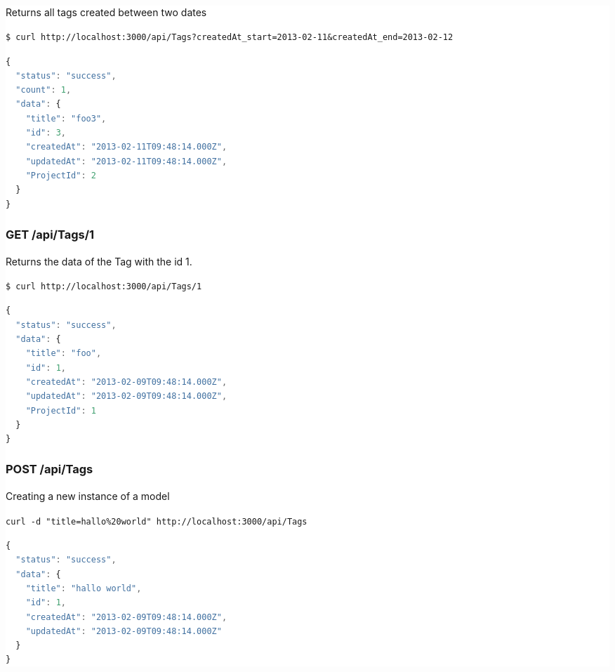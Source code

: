 Returns all tags created between two dates

```console
$ curl http://localhost:3000/api/Tags?createdAt_start=2013-02-11&createdAt_end=2013-02-12
```

```js
{
  "status": "success",
  "count": 1,
  "data": {
    "title": "foo3",
    "id": 3,
    "createdAt": "2013-02-11T09:48:14.000Z",
    "updatedAt": "2013-02-11T09:48:14.000Z",
    "ProjectId": 2
  }
}
```

### GET /api/Tags/1

Returns the data of the Tag with the id 1.

```console
$ curl http://localhost:3000/api/Tags/1
```

```js
{
  "status": "success",
  "data": {
    "title": "foo",
    "id": 1,
    "createdAt": "2013-02-09T09:48:14.000Z",
    "updatedAt": "2013-02-09T09:48:14.000Z",
    "ProjectId": 1
  }
}
```

### POST /api/Tags

Creating a new instance of a model

```console
curl -d "title=hallo%20world" http://localhost:3000/api/Tags
```

```js
{
  "status": "success",
  "data": {
    "title": "hallo world",
    "id": 1,
    "createdAt": "2013-02-09T09:48:14.000Z",
    "updatedAt": "2013-02-09T09:48:14.000Z"
  }
}
```
